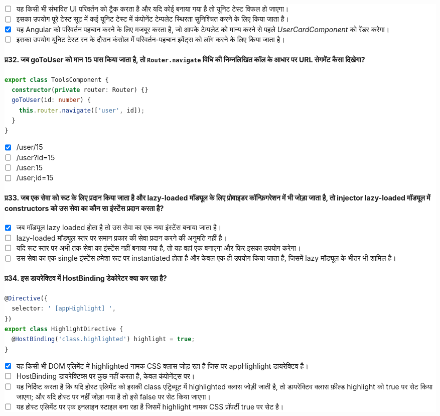 - [ ] यह किसी भी संभावित UI परिवर्तन को ट्रैक करता है और यदि कोई बनाया गया है तो यूनिट टेस्ट विफल हो जाएगा।
- [ ] इसका उपयोग पूरे टेस्ट सूट में कई यूनिट टेस्ट में कंपोनेंट टेम्पलेट स्थिरता सुनिश्चित करने के लिए किया जाता है।
- [x] यह Angular को परिवर्तन पहचान करने के लिए मजबूर करता है, जो आपके टेम्पलेट को मान्य करने से पहले _UserCardComponent_ को रेंडर करेगा।
- [ ] इसका उपयोग यूनिट टेस्ट रन के दौरान कंसोल में परिवर्तन-पहचान इवेंट्स को लॉग करने के लिए किया जाता है।

#### प्र32. जब goToUser को मान 15 पास किया जाता है, तो `Router.navigate` विधि की निम्नलिखित कॉल के आधार पर URL सेगमेंट कैसा दिखेगा?

```ts
export class ToolsComponent {
  constructor(private router: Router) {}
  goToUser(id: number) {
    this.router.navigate(['user', id]);
  }
}
```

- [x] /user/15
- [ ] /user?id=15
- [ ] /user:15
- [ ] /user;id=15

#### प्र33. जब एक सेवा को रूट के लिए प्रदान किया जाता है और lazy-loaded मॉड्यूल के लिए प्रोवाइडर कॉन्फ़िगरेशन में भी जोड़ा जाता है, तो injector lazy-loaded मॉड्यूल में constructors को उस सेवा का कौन सा इंस्टेंस प्रदान करता है?

- [x] जब मॉड्यूल lazy loaded होता है तो उस सेवा का एक नया इंस्टेंस बनाया जाता है।
- [ ] lazy-loaded मॉड्यूल स्तर पर समान प्रकार की सेवा प्रदान करने की अनुमति नहीं है।
- [ ] यदि रूट स्तर पर अभी तक सेवा का इंस्टेंस नहीं बनाया गया है, तो यह वहां एक बनाएगा और फिर इसका उपयोग करेगा।
- [ ] उस सेवा का एक single इंस्टेंस हमेशा रूट पर instantiated होता है और केवल एक ही उपयोग किया जाता है, जिसमें lazy मॉड्यूल के भीतर भी शामिल है।

#### प्र34. इस डायरेक्टिव में HostBinding डेकोरेटर क्या कर रहा है?

```ts
@Directive({
  selector: ' [appHighlight] ',
})
export class HighlightDirective {
  @HostBinding('class.highlighted') highlight = true;
}
```

- [x] यह किसी भी DOM एलिमेंट में highlighted नामक CSS क्लास जोड़ रहा है जिस पर appHighlight डायरेक्टिव है।
- [ ] HostBinding डायरेक्टिव्स पर कुछ नहीं करता है, केवल कंपोनेंट्स पर।
- [ ] यह निर्दिष्ट करता है कि यदि होस्ट एलिमेंट को इसकी class एट्रिब्यूट में highlighted क्लास जोड़ी जाती है, तो डायरेक्टिव क्लास फ़ील्ड highlight को true पर सेट किया जाएगा; और यदि होस्ट पर नहीं जोड़ा गया है तो इसे false पर सेट किया जाएगा।
- [ ] यह होस्ट एलिमेंट पर एक इनलाइन स्टाइल बना रहा है जिसमें highlight नामक CSS प्रॉपर्टी true पर सेट है।
